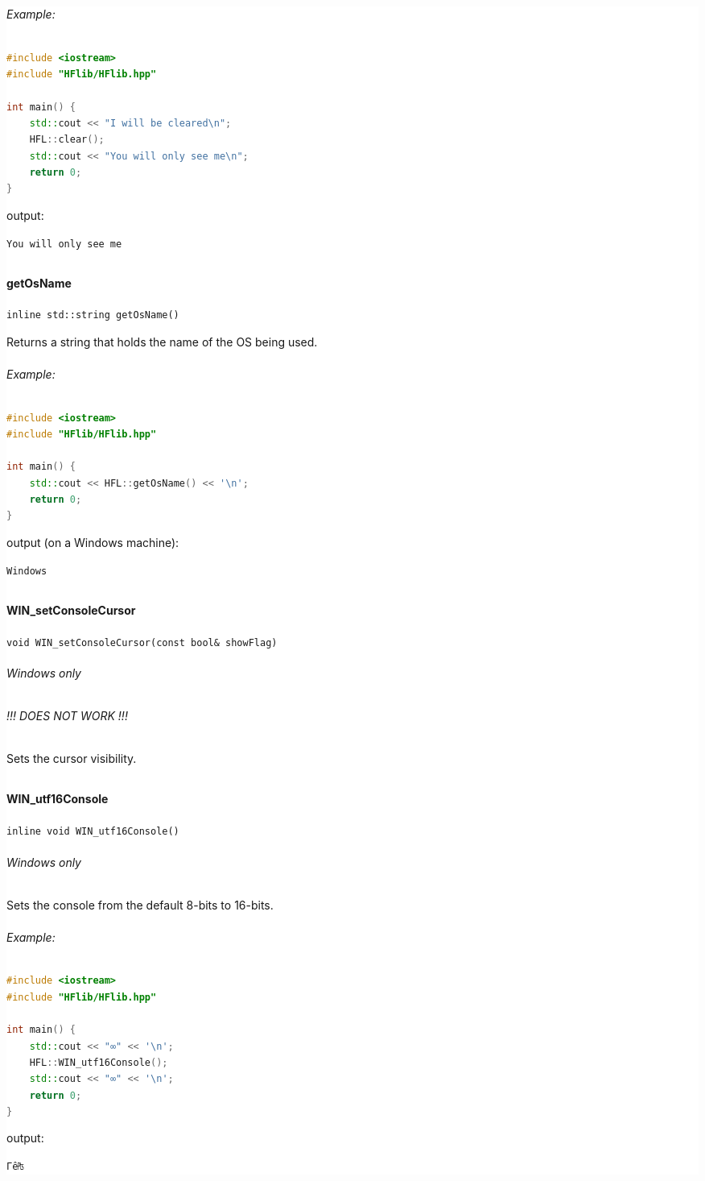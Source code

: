 
###### Example:
```cpp
#include <iostream>
#include "HFlib/HFlib.hpp"

int main() {
    std::cout << "I will be cleared\n";
    HFL::clear();
    std::cout << "You will only see me\n";
    return 0;
}
```
output: 
```
You will only see me
```

## 
#### getOsName
`inline std::string getOsName()`

Returns a string that holds the name of the OS being used. 

###### Example:
```cpp
#include <iostream>
#include "HFlib/HFlib.hpp"

int main() {
    std::cout << HFL::getOsName() << '\n';
    return 0;
}
```
output (on a Windows machine):
```
Windows
```
##
#### WIN_setConsoleCursor
`void WIN_setConsoleCursor(const bool& showFlag)`
###### *Windows only*
###### !!! DOES NOT WORK !!!
Sets the cursor visibility. 

##
#### WIN_utf16Console
`inline void WIN_utf16Console()`

###### *Windows only*
Sets the console from the default 8-bits to 16-bits. 
###### Example:
```cpp
#include <iostream>
#include "HFlib/HFlib.hpp"

int main() {
    std::cout << "∞" << '\n';
    HFL::WIN_utf16Console();
    std::cout << "∞" << '\n';
    return 0;
}
```
output:
```
Γê₧
```